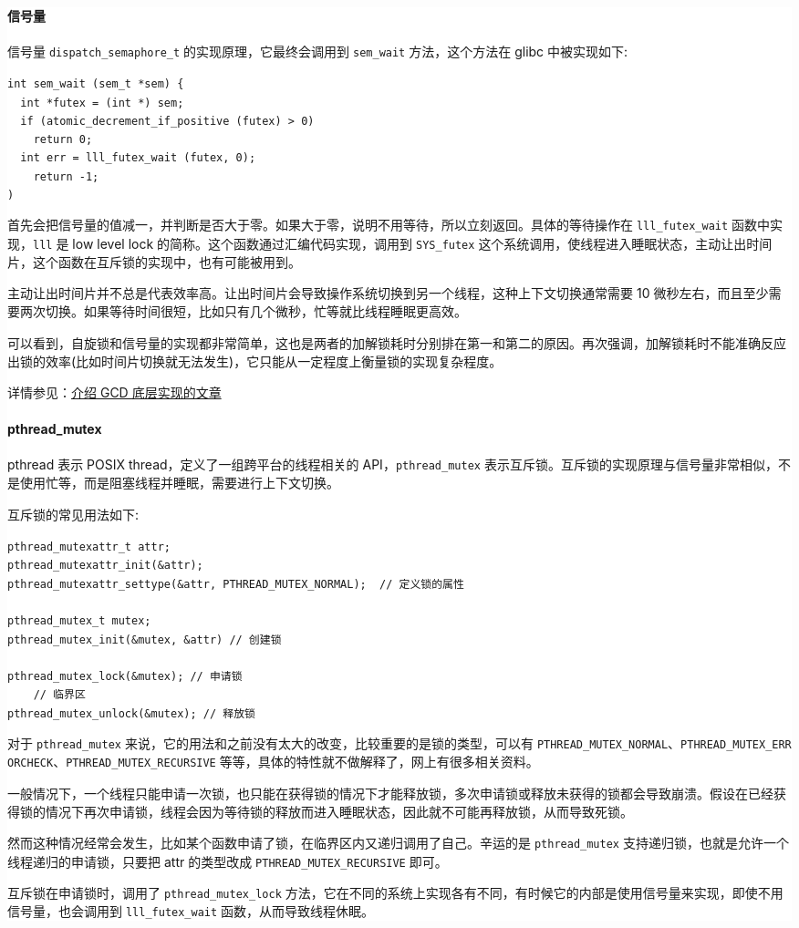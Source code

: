 
#### 信号量

信号量 `dispatch_semaphore_t` 的实现原理，它最终会调用到 `sem_wait` 方法，这个方法在 glibc 中被实现如下:

```
int sem_wait (sem_t *sem) {
  int *futex = (int *) sem;
  if (atomic_decrement_if_positive (futex) > 0)
    return 0;
  int err = lll_futex_wait (futex, 0);
    return -1;
)
```

首先会把信号量的值减一，并判断是否大于零。如果大于零，说明不用等待，所以立刻返回。具体的等待操作在 `lll_futex_wait` 函数中实现，`lll` 是 low level lock 的简称。这个函数通过汇编代码实现，调用到 `SYS_futex` 这个系统调用，使线程进入睡眠状态，主动让出时间片，这个函数在互斥锁的实现中，也有可能被用到。

主动让出时间片并不总是代表效率高。让出时间片会导致操作系统切换到另一个线程，这种上下文切换通常需要 10 微秒左右，而且至少需要两次切换。如果等待时间很短，比如只有几个微秒，忙等就比线程睡眠更高效。

可以看到，自旋锁和信号量的实现都非常简单，这也是两者的加解锁耗时分别排在第一和第二的原因。再次强调，加解锁耗时不能准确反应出锁的效率(比如时间片切换就无法发生)，它只能从一定程度上衡量锁的实现复杂程度。


详情参见：[介绍 GCD 底层实现的文章](https://link.juejin.im/?target=https%3A%2F%2Fbestswifter.com%2F%23open)



#### pthread_mutex

pthread 表示 POSIX thread，定义了一组跨平台的线程相关的 API，`pthread_mutex` 表示互斥锁。互斥锁的实现原理与信号量非常相似，不是使用忙等，而是阻塞线程并睡眠，需要进行上下文切换。

互斥锁的常见用法如下:

```
pthread_mutexattr_t attr;
pthread_mutexattr_init(&attr);
pthread_mutexattr_settype(&attr, PTHREAD_MUTEX_NORMAL);  // 定义锁的属性

pthread_mutex_t mutex;
pthread_mutex_init(&mutex, &attr) // 创建锁

pthread_mutex_lock(&mutex); // 申请锁
    // 临界区
pthread_mutex_unlock(&mutex); // 释放锁
```

对于 `pthread_mutex` 来说，它的用法和之前没有太大的改变，比较重要的是锁的类型，可以有 `PTHREAD_MUTEX_NORMAL`、`PTHREAD_MUTEX_ERRORCHECK`、`PTHREAD_MUTEX_RECURSIVE` 等等，具体的特性就不做解释了，网上有很多相关资料。

一般情况下，一个线程只能申请一次锁，也只能在获得锁的情况下才能释放锁，多次申请锁或释放未获得的锁都会导致崩溃。假设在已经获得锁的情况下再次申请锁，线程会因为等待锁的释放而进入睡眠状态，因此就不可能再释放锁，从而导致死锁。

然而这种情况经常会发生，比如某个函数申请了锁，在临界区内又递归调用了自己。辛运的是 `pthread_mutex` 支持递归锁，也就是允许一个线程递归的申请锁，只要把 attr 的类型改成 `PTHREAD_MUTEX_RECURSIVE` 即可。

互斥锁在申请锁时，调用了 `pthread_mutex_lock` 方法，它在不同的系统上实现各有不同，有时候它的内部是使用信号量来实现，即使不用信号量，也会调用到 `lll_futex_wait` 函数，从而导致线程休眠。
